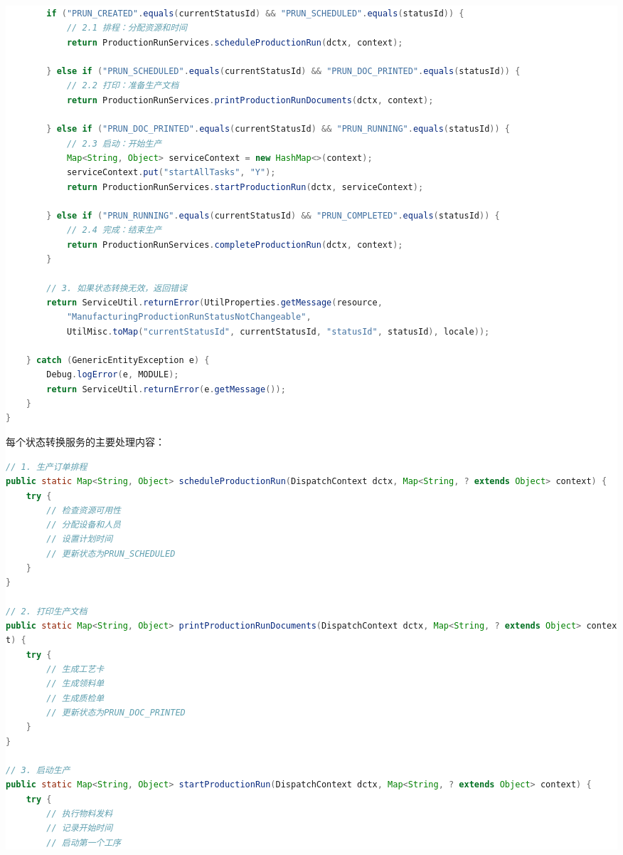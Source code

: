 ```java
        if ("PRUN_CREATED".equals(currentStatusId) && "PRUN_SCHEDULED".equals(statusId)) {
            // 2.1 排程：分配资源和时间
            return ProductionRunServices.scheduleProductionRun(dctx, context);
            
        } else if ("PRUN_SCHEDULED".equals(currentStatusId) && "PRUN_DOC_PRINTED".equals(statusId)) {
            // 2.2 打印：准备生产文档
            return ProductionRunServices.printProductionRunDocuments(dctx, context);
            
        } else if ("PRUN_DOC_PRINTED".equals(currentStatusId) && "PRUN_RUNNING".equals(statusId)) {
            // 2.3 启动：开始生产
            Map<String, Object> serviceContext = new HashMap<>(context);
            serviceContext.put("startAllTasks", "Y");
            return ProductionRunServices.startProductionRun(dctx, serviceContext);
            
        } else if ("PRUN_RUNNING".equals(currentStatusId) && "PRUN_COMPLETED".equals(statusId)) {
            // 2.4 完成：结束生产
            return ProductionRunServices.completeProductionRun(dctx, context);
        }
        
        // 3. 如果状态转换无效，返回错误
        return ServiceUtil.returnError(UtilProperties.getMessage(resource,
            "ManufacturingProductionRunStatusNotChangeable",
            UtilMisc.toMap("currentStatusId", currentStatusId, "statusId", statusId), locale));
            
    } catch (GenericEntityException e) {
        Debug.logError(e, MODULE);
        return ServiceUtil.returnError(e.getMessage());
    }
}
```

每个状态转换服务的主要处理内容：

```java
// 1. 生产订单排程
public static Map<String, Object> scheduleProductionRun(DispatchContext dctx, Map<String, ? extends Object> context) {
    try {
        // 检查资源可用性
        // 分配设备和人员
        // 设置计划时间
        // 更新状态为PRUN_SCHEDULED
    }
}

// 2. 打印生产文档
public static Map<String, Object> printProductionRunDocuments(DispatchContext dctx, Map<String, ? extends Object> context) {
    try {
        // 生成工艺卡
        // 生成领料单
        // 生成质检单
        // 更新状态为PRUN_DOC_PRINTED
    }
}

// 3. 启动生产
public static Map<String, Object> startProductionRun(DispatchContext dctx, Map<String, ? extends Object> context) {
    try {
        // 执行物料发料
        // 记录开始时间
        // 启动第一个工序
```